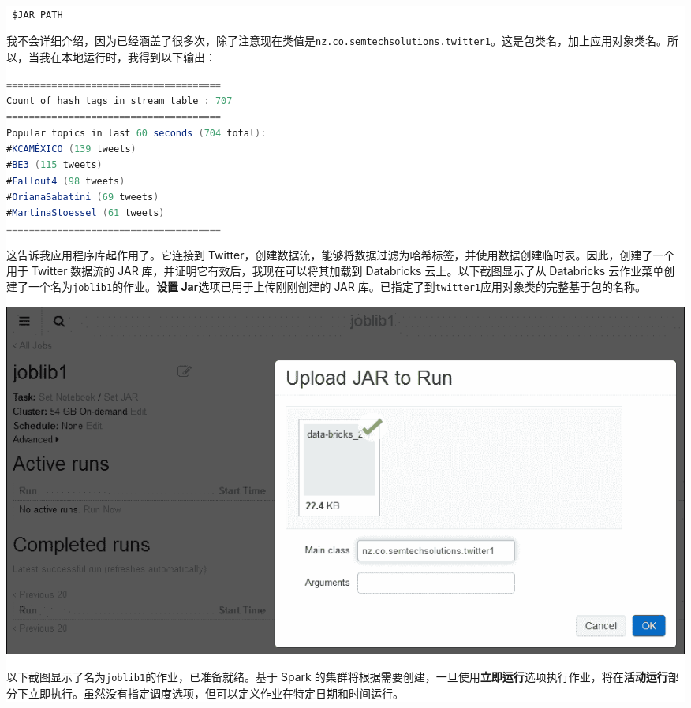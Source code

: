 ```scala
 $JAR_PATH

```

我不会详细介绍，因为已经涵盖了很多次，除了注意现在类值是`nz.co.semtechsolutions.twitter1`。这是包类名，加上应用对象类名。所以，当我在本地运行时，我得到以下输出：

```scala
======================================
Count of hash tags in stream table : 707
======================================
Popular topics in last 60 seconds (704 total):
#KCAMÉXICO (139 tweets)
#BE3 (115 tweets)
#Fallout4 (98 tweets)
#OrianaSabatini (69 tweets)
#MartinaStoessel (61 tweets)
======================================

```

这告诉我应用程序库起作用了。它连接到 Twitter，创建数据流，能够将数据过滤为哈希标签，并使用数据创建临时表。因此，创建了一个用于 Twitter 数据流的 JAR 库，并证明它有效后，我现在可以将其加载到 Databricks 云上。以下截图显示了从 Databricks 云作业菜单创建了一个名为`joblib1`的作业。**设置 Jar**选项已用于上传刚刚创建的 JAR 库。已指定了到`twitter1`应用对象类的完整基于包的名称。

![基于流的报告](img/B01989_09_18.jpg)

以下截图显示了名为`joblib1`的作业，已准备就绪。基于 Spark 的集群将根据需要创建，一旦使用**立即运行**选项执行作业，将在**活动运行**部分下立即执行。虽然没有指定调度选项，但可以定义作业在特定日期和时间运行。
